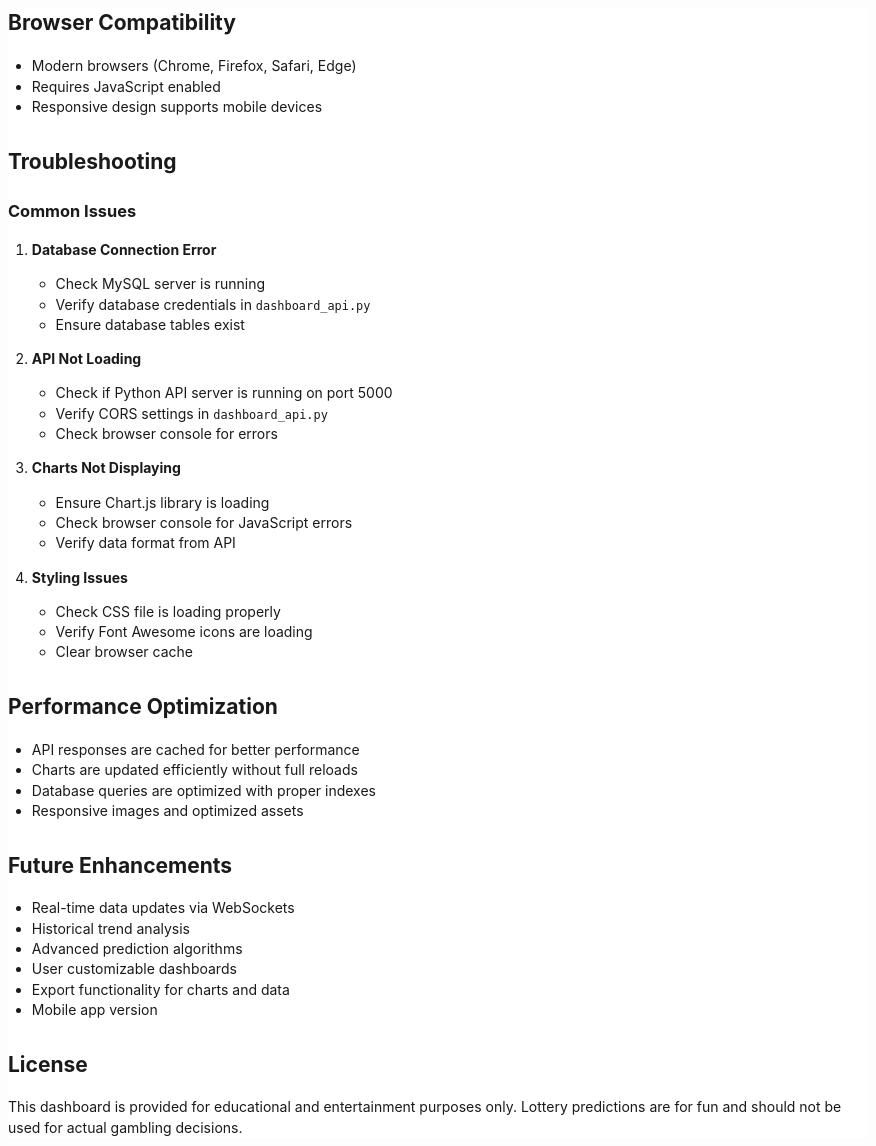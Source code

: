 ## Browser Compatibility

- Modern browsers (Chrome, Firefox, Safari, Edge)
- Requires JavaScript enabled
- Responsive design supports mobile devices

## Troubleshooting

### Common Issues

1. **Database Connection Error**
   - Check MySQL server is running
   - Verify database credentials in `dashboard_api.py`
   - Ensure database tables exist

2. **API Not Loading**
   - Check if Python API server is running on port 5000
   - Verify CORS settings in `dashboard_api.py`
   - Check browser console for errors

3. **Charts Not Displaying**
   - Ensure Chart.js library is loading
   - Check browser console for JavaScript errors
   - Verify data format from API

4. **Styling Issues**
   - Check CSS file is loading properly
   - Verify Font Awesome icons are loading
   - Clear browser cache

## Performance Optimization

- API responses are cached for better performance
- Charts are updated efficiently without full reloads
- Database queries are optimized with proper indexes
- Responsive images and optimized assets

## Future Enhancements

- Real-time data updates via WebSockets
- Historical trend analysis
- Advanced prediction algorithms
- User customizable dashboards
- Export functionality for charts and data
- Mobile app version

## License

This dashboard is provided for educational and entertainment purposes only. Lottery predictions are for fun and should not be used for actual gambling decisions.